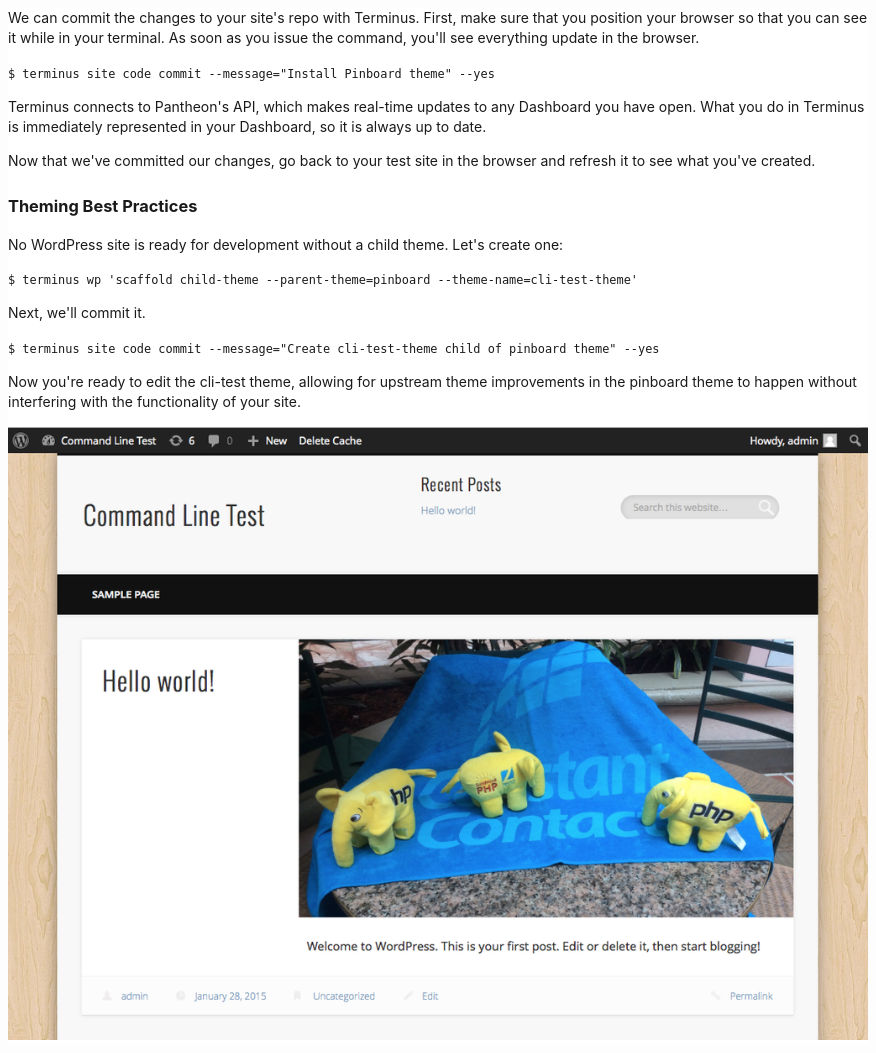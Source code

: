 We can commit the changes to your site's repo with Terminus. First, make sure that you position your browser so that you can see it while in your terminal. As soon as you issue the command, you'll see everything update in the browser.

```nohighlight
$ terminus site code commit --message="Install Pinboard theme" --yes  
```

Terminus connects to Pantheon's API, which makes real-time updates to any Dashboard you have open. What you do in Terminus is immediately represented in your Dashboard, so it is always up to date.

Now that we've committed our changes, go back to your test site in the browser and refresh it to see what you've created.

### Theming Best Practices

No WordPress site is ready for development without a child theme. Let's create one:

```nohighlight
$ terminus wp 'scaffold child-theme --parent-theme=pinboard --theme-name=cli-test-theme'
```
Next, we'll commit it.

```nohighlight
$ terminus site code commit --message="Create cli-test-theme child of pinboard theme" --yes
```

Now you're ready to edit the cli-test theme, allowing for upstream theme improvements in the pinboard theme to happen without interfering with the functionality of your site.

![Screenshot of the final website created following the steps in this guide](/source/docs/assets/images/pantheon-final-command-line-test-site.png)
